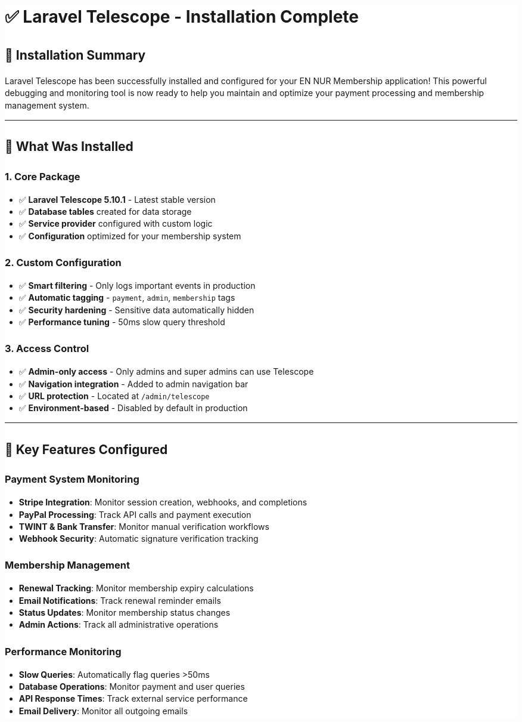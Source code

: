 # ✅ Laravel Telescope - Installation Complete

## 🎉 **Installation Summary**

Laravel Telescope has been successfully installed and configured for your EN NUR Membership application! This powerful debugging and monitoring tool is now ready to help you maintain and optimize your payment processing and membership management system.

---

## 🚀 **What Was Installed**

### **1. Core Package**
- ✅ **Laravel Telescope 5.10.1** - Latest stable version
- ✅ **Database tables** created for data storage
- ✅ **Service provider** configured with custom logic
- ✅ **Configuration** optimized for your membership system

### **2. Custom Configuration**
- ✅ **Smart filtering** - Only logs important events in production
- ✅ **Automatic tagging** - `payment`, `admin`, `membership` tags
- ✅ **Security hardening** - Sensitive data automatically hidden
- ✅ **Performance tuning** - 50ms slow query threshold

### **3. Access Control**
- ✅ **Admin-only access** - Only admins and super admins can use Telescope
- ✅ **Navigation integration** - Added to admin navigation bar
- ✅ **URL protection** - Located at `/admin/telescope`
- ✅ **Environment-based** - Disabled by default in production

---

## 🔧 **Key Features Configured**

### **Payment System Monitoring**
- **Stripe Integration**: Monitor session creation, webhooks, and completions
- **PayPal Processing**: Track API calls and payment execution
- **TWINT & Bank Transfer**: Monitor manual verification workflows
- **Webhook Security**: Automatic signature verification tracking

### **Membership Management**
- **Renewal Tracking**: Monitor membership expiry calculations
- **Email Notifications**: Track renewal reminder emails
- **Status Updates**: Monitor membership status changes
- **Admin Actions**: Track all administrative operations

### **Performance Monitoring**
- **Slow Queries**: Automatically flag queries >50ms
- **Database Operations**: Monitor payment and user queries
- **API Response Times**: Track external service performance
- **Email Delivery**: Monitor all outgoing emails
